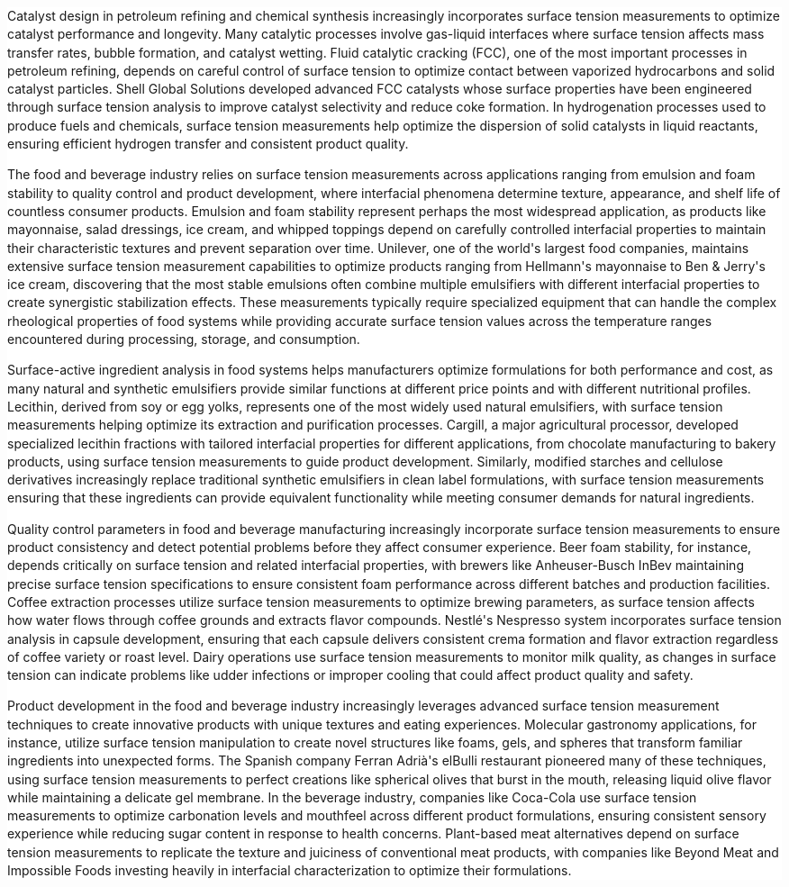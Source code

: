 Catalyst design in petroleum refining and chemical synthesis increasingly incorporates surface tension measurements to optimize catalyst performance and longevity. Many catalytic processes involve gas-liquid interfaces where surface tension affects mass transfer rates, bubble formation, and catalyst wetting. Fluid catalytic cracking (FCC), one of the most important processes in petroleum refining, depends on careful control of surface tension to optimize contact between vaporized hydrocarbons and solid catalyst particles. Shell Global Solutions developed advanced FCC catalysts whose surface properties have been engineered through surface tension analysis to improve catalyst selectivity and reduce coke formation. In hydrogenation processes used to produce fuels and chemicals, surface tension measurements help optimize the dispersion of solid catalysts in liquid reactants, ensuring efficient hydrogen transfer and consistent product quality.

The food and beverage industry relies on surface tension measurements across applications ranging from emulsion and foam stability to quality control and product development, where interfacial phenomena determine texture, appearance, and shelf life of countless consumer products. Emulsion and foam stability represent perhaps the most widespread application, as products like mayonnaise, salad dressings, ice cream, and whipped toppings depend on carefully controlled interfacial properties to maintain their characteristic textures and prevent separation over time. Unilever, one of the world's largest food companies, maintains extensive surface tension measurement capabilities to optimize products ranging from Hellmann's mayonnaise to Ben & Jerry's ice cream, discovering that the most stable emulsions often combine multiple emulsifiers with different interfacial properties to create synergistic stabilization effects. These measurements typically require specialized equipment that can handle the complex rheological properties of food systems while providing accurate surface tension values across the temperature ranges encountered during processing, storage, and consumption.

Surface-active ingredient analysis in food systems helps manufacturers optimize formulations for both performance and cost, as many natural and synthetic emulsifiers provide similar functions at different price points and with different nutritional profiles. Lecithin, derived from soy or egg yolks, represents one of the most widely used natural emulsifiers, with surface tension measurements helping optimize its extraction and purification processes. Cargill, a major agricultural processor, developed specialized lecithin fractions with tailored interfacial properties for different applications, from chocolate manufacturing to bakery products, using surface tension measurements to guide product development. Similarly, modified starches and cellulose derivatives increasingly replace traditional synthetic emulsifiers in clean label formulations, with surface tension measurements ensuring that these ingredients can provide equivalent functionality while meeting consumer demands for natural ingredients.

Quality control parameters in food and beverage manufacturing increasingly incorporate surface tension measurements to ensure product consistency and detect potential problems before they affect consumer experience. Beer foam stability, for instance, depends critically on surface tension and related interfacial properties, with brewers like Anheuser-Busch InBev maintaining precise surface tension specifications to ensure consistent foam performance across different batches and production facilities. Coffee extraction processes utilize surface tension measurements to optimize brewing parameters, as surface tension affects how water flows through coffee grounds and extracts flavor compounds. Nestlé's Nespresso system incorporates surface tension analysis in capsule development, ensuring that each capsule delivers consistent crema formation and flavor extraction regardless of coffee variety or roast level. Dairy operations use surface tension measurements to monitor milk quality, as changes in surface tension can indicate problems like udder infections or improper cooling that could affect product quality and safety.

Product development in the food and beverage industry increasingly leverages advanced surface tension measurement techniques to create innovative products with unique textures and eating experiences. Molecular gastronomy applications, for instance, utilize surface tension manipulation to create novel structures like foams, gels, and spheres that transform familiar ingredients into unexpected forms. The Spanish company Ferran Adrià's elBulli restaurant pioneered many of these techniques, using surface tension measurements to perfect creations like spherical olives that burst in the mouth, releasing liquid olive flavor while maintaining a delicate gel membrane. In the beverage industry, companies like Coca-Cola use surface tension measurements to optimize carbonation levels and mouthfeel across different product formulations, ensuring consistent sensory experience while reducing sugar content in response to health concerns. Plant-based meat alternatives depend on surface tension measurements to replicate the texture and juiciness of conventional meat products, with companies like Beyond Meat and Impossible Foods investing heavily in interfacial characterization to optimize their formulations.

